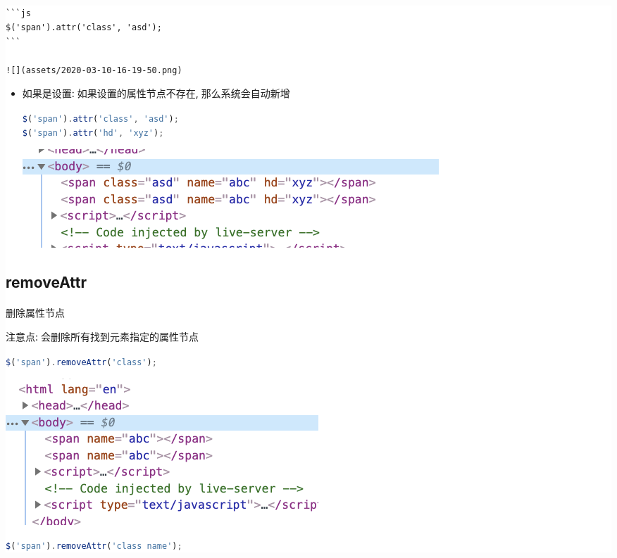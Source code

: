     ```js
    $('span').attr('class', 'asd');
    ```

    ![](assets/2020-03-10-16-19-50.png)

-   如果是设置: 如果设置的属性节点不存在, 那么系统会自动新增

    ```js
    $('span').attr('class', 'asd');
    $('span').attr('hd', 'xyz');
    ```

    ![](assets/2020-03-10-16-21-15.png)

## removeAttr

删除属性节点

注意点: 会删除所有找到元素指定的属性节点

```js
$('span').removeAttr('class');
```

![](assets/2020-03-10-16-24-08.png)

```js
$('span').removeAttr('class name');
```
